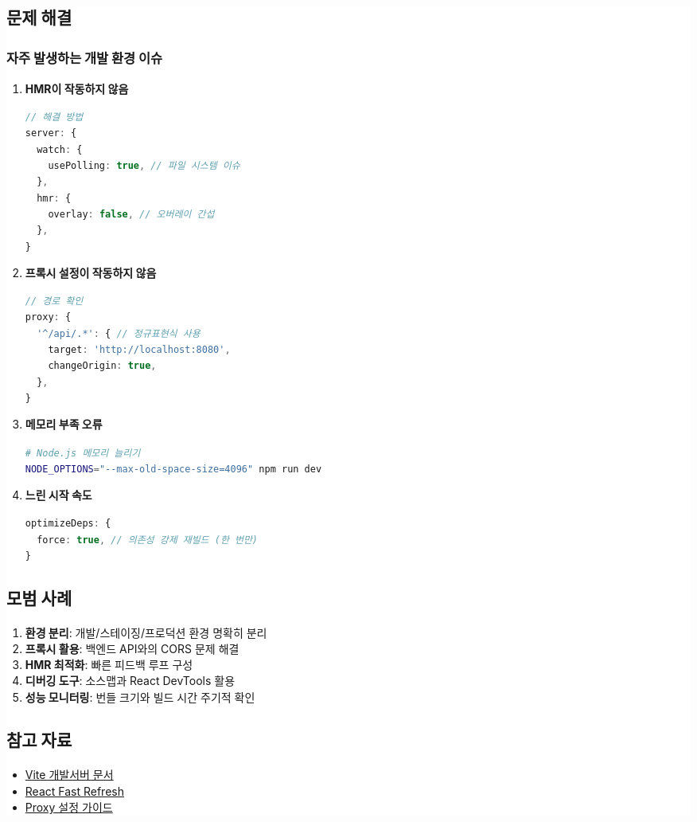 ## 문제 해결

### 자주 발생하는 개발 환경 이슈

1. **HMR이 작동하지 않음**

   ```typescript
   // 해결 방법
   server: {
     watch: {
       usePolling: true, // 파일 시스템 이슈
     },
     hmr: {
       overlay: false, // 오버레이 간섭
     },
   }
   ```

2. **프록시 설정이 작동하지 않음**

   ```typescript
   // 경로 확인
   proxy: {
     '^/api/.*': { // 정규표현식 사용
       target: 'http://localhost:8080',
       changeOrigin: true,
     },
   }
   ```

3. **메모리 부족 오류**

   ```bash
   # Node.js 메모리 늘리기
   NODE_OPTIONS="--max-old-space-size=4096" npm run dev
   ```

4. **느린 시작 속도**
   ```typescript
   optimizeDeps: {
     force: true, // 의존성 강제 재빌드 (한 번만)
   }
   ```

## 모범 사례

1. **환경 분리**: 개발/스테이징/프로덕션 환경 명확히 분리
2. **프록시 활용**: 백엔드 API와의 CORS 문제 해결
3. **HMR 최적화**: 빠른 피드백 루프 구성
4. **디버깅 도구**: 소스맵과 React DevTools 활용
5. **성능 모니터링**: 번들 크기와 빌드 시간 주기적 확인

## 참고 자료

- [Vite 개발서버 문서](https://vitejs.dev/config/server-options.html)
- [React Fast Refresh](https://github.com/facebook/react/tree/main/packages/react-refresh)
- [Proxy 설정 가이드](https://vitejs.dev/config/server-options.html#server-proxy)
